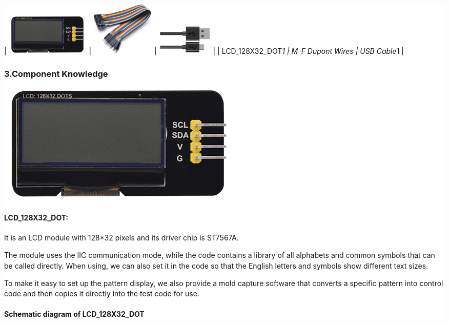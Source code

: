 | ![image-20230419133626873](./media/image-20230419133626873-1699410520133-168.png) | ![image-20230419133630921](./media/image-20230419133630921-1699410520133-169.png) | ![image-20230419133634617](./media/image-20230419133634617-1699410520133-170.png) |
| LCD_128X32_DOT*1                                             | M-F Dupont Wires                                             | USB Cable*1                                                  |



### 3.Component Knowledge

![](./media/2c2645e94a00867ac23e8a022f0a631a-1699410520133-171.png)

#### **LCD\_128X32\_DOT:** 

It is an LCD module with 128\*32 pixels and its driver chip is ST7567A. 

The module uses the IIC communication mode, while the code contains a library of all alphabets and common symbols that can be called directly. When using, we can also set it in the code so that the English letters and symbols show different text sizes. 

To make it easy to set up the pattern display, we also provide a mold capture software that converts a specific pattern into control code and then copies it directly into the test code for use.

#### **Schematic diagram of LCD\_128X32\_DOT**
